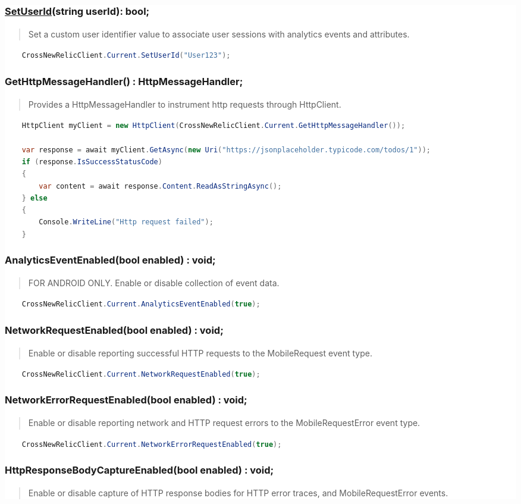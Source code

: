 ### [SetUserId](https://docs.newrelic.com/docs/mobile-monitoring/new-relic-mobile-android/android-sdk-api/set-user-id)(string userId): bool;

> Set a custom user identifier value to associate user sessions with analytics events and attributes.

``` C#
    CrossNewRelicClient.Current.SetUserId("User123");
```

### GetHttpMessageHandler() : HttpMessageHandler;

> Provides a HttpMessageHandler to instrument http requests through HttpClient.

``` C#
    HttpClient myClient = new HttpClient(CrossNewRelicClient.Current.GetHttpMessageHandler());

    var response = await myClient.GetAsync(new Uri("https://jsonplaceholder.typicode.com/todos/1"));
    if (response.IsSuccessStatusCode)
    {
        var content = await response.Content.ReadAsStringAsync();
    } else
    {
        Console.WriteLine("Http request failed");
    }
```

### AnalyticsEventEnabled(bool enabled) : void;

> FOR ANDROID ONLY. Enable or disable collection of event data.

``` C#
    CrossNewRelicClient.Current.AnalyticsEventEnabled(true);
```

### NetworkRequestEnabled(bool enabled) : void;

> Enable or disable reporting successful HTTP requests to the MobileRequest event type.

``` C#
    CrossNewRelicClient.Current.NetworkRequestEnabled(true);
```

### NetworkErrorRequestEnabled(bool enabled) : void;

> Enable or disable reporting network and HTTP request errors to the MobileRequestError event type.

``` C#
    CrossNewRelicClient.Current.NetworkErrorRequestEnabled(true);
```

### HttpResponseBodyCaptureEnabled(bool enabled) : void;

> Enable or disable capture of HTTP response bodies for HTTP error traces, and MobileRequestError events.
